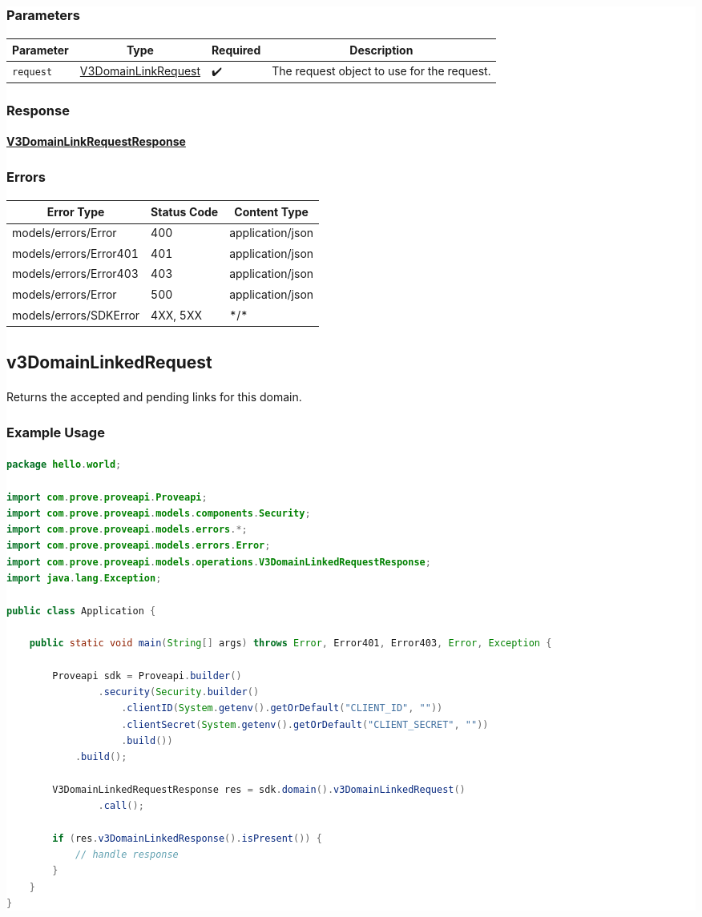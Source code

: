 ### Parameters

| Parameter                                                         | Type                                                              | Required                                                          | Description                                                       |
| ----------------------------------------------------------------- | ----------------------------------------------------------------- | ----------------------------------------------------------------- | ----------------------------------------------------------------- |
| `request`                                                         | [V3DomainLinkRequest](../../models/shared/V3DomainLinkRequest.md) | :heavy_check_mark:                                                | The request object to use for the request.                        |

### Response

**[V3DomainLinkRequestResponse](../../models/operations/V3DomainLinkRequestResponse.md)**

### Errors

| Error Type             | Status Code            | Content Type           |
| ---------------------- | ---------------------- | ---------------------- |
| models/errors/Error    | 400                    | application/json       |
| models/errors/Error401 | 401                    | application/json       |
| models/errors/Error403 | 403                    | application/json       |
| models/errors/Error    | 500                    | application/json       |
| models/errors/SDKError | 4XX, 5XX               | \*/\*                  |

## v3DomainLinkedRequest

Returns the accepted and pending links for this domain.

### Example Usage


```java
package hello.world;

import com.prove.proveapi.Proveapi;
import com.prove.proveapi.models.components.Security;
import com.prove.proveapi.models.errors.*;
import com.prove.proveapi.models.errors.Error;
import com.prove.proveapi.models.operations.V3DomainLinkedRequestResponse;
import java.lang.Exception;

public class Application {

    public static void main(String[] args) throws Error, Error401, Error403, Error, Exception {

        Proveapi sdk = Proveapi.builder()
                .security(Security.builder()
                    .clientID(System.getenv().getOrDefault("CLIENT_ID", ""))
                    .clientSecret(System.getenv().getOrDefault("CLIENT_SECRET", ""))
                    .build())
            .build();

        V3DomainLinkedRequestResponse res = sdk.domain().v3DomainLinkedRequest()
                .call();

        if (res.v3DomainLinkedResponse().isPresent()) {
            // handle response
        }
    }
}
```
